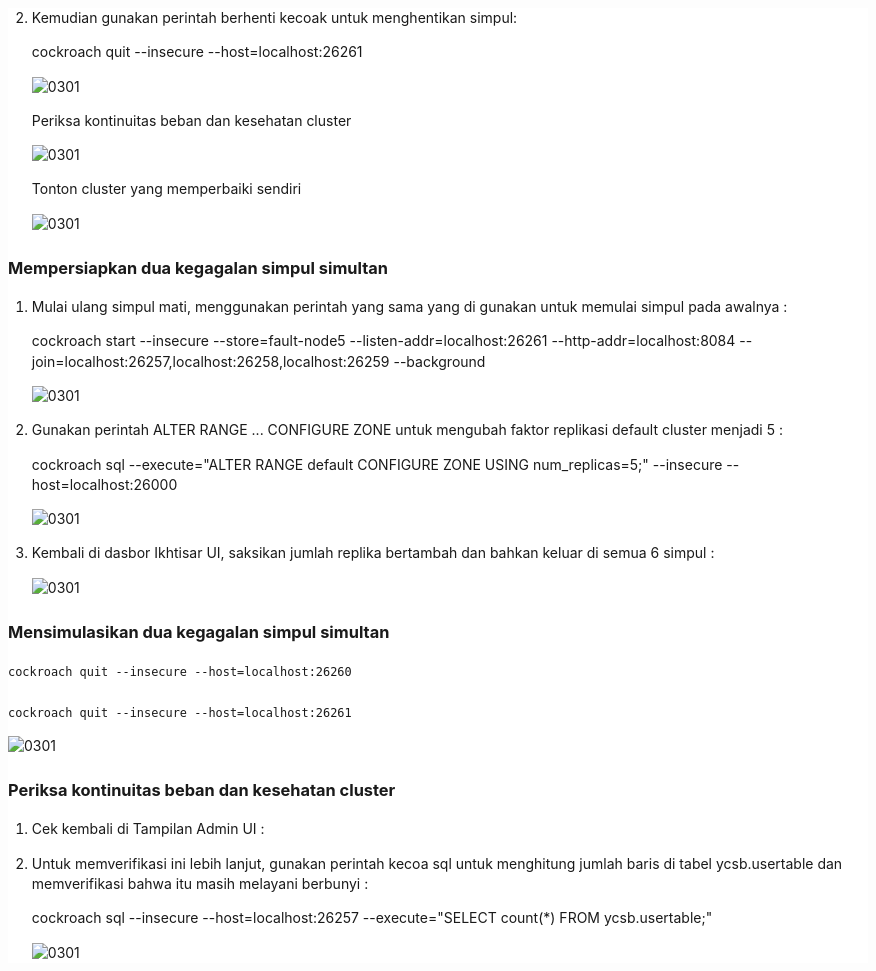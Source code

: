 2. Kemudian gunakan perintah berhenti kecoak untuk menghentikan simpul:

    cockroach quit --insecure --host=localhost:26261

   ![0301](https://github.com/MegaOktavian/rhymes/blob/master/gambar%20naive/03-01/latihan/latihan%207/part%203/Screenshot%20from%202020-03-18%2007-16-50.png)

   Periksa kontinuitas beban dan kesehatan cluster

   ![0301](https://github.com/MegaOktavian/rhymes/blob/master/gambar%20naive/03-01/latihan/latihan%207/part%203/Screenshot%20from%202020-03-18%2007-17-39.png)

   Tonton cluster yang memperbaiki sendiri

   ![0301](https://github.com/MegaOktavian/rhymes/blob/master/gambar%20naive/03-01/latihan/latihan%207/part%203/Screenshot%20from%202020-03-18%2007-21-38.png)

### Mempersiapkan dua kegagalan simpul simultan

1. Mulai ulang simpul mati, menggunakan perintah yang sama yang di gunakan untuk memulai simpul pada awalnya :

    cockroach start --insecure --store=fault-node5 --listen-addr=localhost:26261 --http-addr=localhost:8084 --join=localhost:26257,localhost:26258,localhost:26259 --background

   ![0301](https://github.com/MegaOktavian/rhymes/blob/master/gambar%20naive/03-01/latihan/latihan%207/part%203/Screenshot%20from%202020-03-18%2007-28-31.png)

2. Gunakan perintah ALTER RANGE ... CONFIGURE ZONE untuk mengubah faktor replikasi default cluster menjadi 5 :

    cockroach sql --execute="ALTER RANGE default CONFIGURE ZONE USING num_replicas=5;" --insecure --host=localhost:26000

   ![0301](https://github.com/MegaOktavian/rhymes/blob/master/gambar%20naive/03-01/latihan/latihan%207/part%203/Screenshot%20from%202020-03-18%2007-37-29.png)

3. Kembali di dasbor Ikhtisar UI, saksikan jumlah replika bertambah dan bahkan keluar di semua 6 simpul :

   ![0301](https://github.com/MegaOktavian/rhymes/blob/master/gambar%20naive/03-01/latihan/latihan%207/part%203/Screenshot%20from%202020-03-18%2007-42-57.png)


### Mensimulasikan dua kegagalan simpul simultan

    cockroach quit --insecure --host=localhost:26260

    cockroach quit --insecure --host=localhost:26261

![0301](https://github.com/MegaOktavian/rhymes/blob/master/gambar%20naive/03-01/latihan/latihan%207/part%203/Screenshot%20from%202020-03-18%2007-45-56.png)

### Periksa kontinuitas beban dan kesehatan cluster

1. Cek kembali di Tampilan Admin UI :

2. Untuk memverifikasi ini lebih lanjut, gunakan perintah kecoa sql untuk menghitung jumlah baris di tabel ycsb.usertable dan memverifikasi bahwa itu masih melayani berbunyi :

    cockroach sql --insecure --host=localhost:26257 --execute="SELECT count(*) FROM ycsb.usertable;"

   ![0301](https://github.com/MegaOktavian/rhymes/blob/master/gambar%20naive/03-01/latihan/latihan%207/part%203/Screenshot%20from%202020-03-18%2007-49-32.png)

